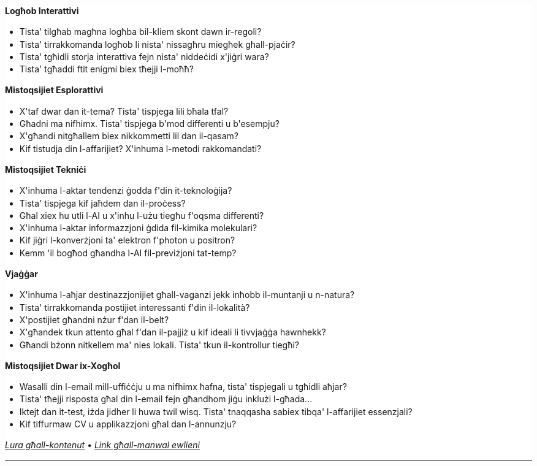 **Logħob Interattivi**
- Tista' tilgħab magħna logħba bil-kliem skont dawn ir-regoli?
- Tista' tirrakkomanda logħob li nista' nissagħru miegħek għall-pjaċir?
- Tista' tgħidli storja interattiva fejn nista' niddeċidi x'jiġri wara?
- Tista' tgħaddi ftit enigmi biex tħejji l-moħħ?

**Mistoqsijiet Esplorattivi**
- X'taf dwar dan it-tema? Tista' tispjega lili bħala tfal?
- Għadni ma nifhimx. Tista' tispjega b'mod differenti u b'esempju?
- X'għandi nitgħallem biex nikkommetti lil dan il-qasam?
- Kif tistudja din l-affarijiet? X'inhuma l-metodi rakkomandati?

**Mistoqsijiet Tekniċi**
- X'inhuma l-aktar tendenzi ġodda f'din it-teknoloġija?
- Tista' tispjega kif jaħdem dan il-proċess?
- Għal xiex hu utli l-AI u x'inhu l-użu tiegħu f'oqsma differenti?
- X'inhuma l-aktar informazzjoni ġdida fil-kimika molekulari?
- Kif jiġri l-konverżjoni ta' elektron f'photon u positron?
- Kemm 'il bogħod għandha l-AI fil-previżjoni tat-temp?

**Vjaġġar**
- X'inhuma l-aħjar destinazzjonijiet għall-vaganzi jekk inħobb il-muntanji u n-natura?
- Tista' tirrakkomanda postijiet interessanti f'din il-lokalità?
- X'postijiet għandni nżur f'dan il-belt?
- X'għandek tkun attento għal f'dan il-pajjiż u kif ideali li tivvjaġġa hawnhekk?
- Għandi bżonn nitkellem ma' nies lokali. Tista' tkun il-kontrollur tiegħi?

**Mistoqsijiet Dwar ix-Xogħol**
- Wasalli din l-email mill-uffiċċju u ma nifhimx ħafna, tista' tispjegali u tgħidli aħjar?
- Tista' tħejji risposta għal din l-email fejn għandhom jiġu inklużi l-għada...
- Iktejt dan it-test, iżda jidher li huwa twil wisq. Tista' tnaqqasha sabiex tibqa' l-affarijiet essenzjali?
- Kif tiffurmaw CV u applikazzjoni għal dan l-annunzju?

[*Lura għall-kontenut*](#kontenut)  • [*Link għall-manwal ewlieni*](../EN/AI-manual-en.md)

---

